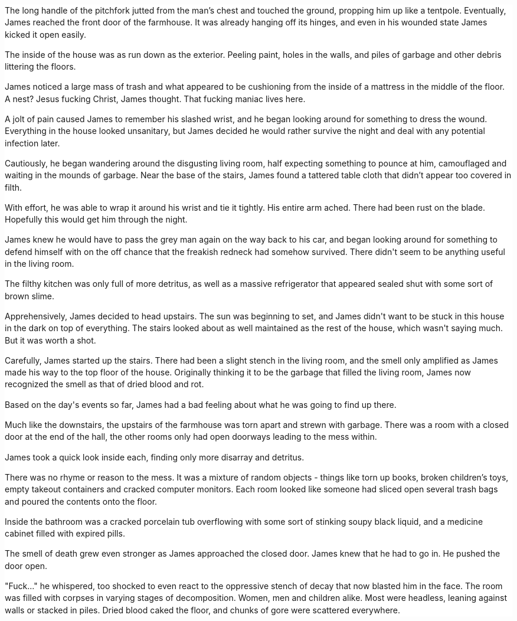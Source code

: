 The long handle of the pitchfork jutted from the man’s chest and touched the ground, propping him up like a tentpole. Eventually, James reached the front door of the farmhouse. It was already hanging off its hinges, and even in his wounded state James kicked it open easily. 

The inside of the house was as run down as the exterior. Peeling paint, holes in the walls, and piles of garbage and other debris littering the floors. 

James noticed a large mass of trash and what appeared to be cushioning from the inside of a mattress in the middle of the floor. A nest? Jesus fucking Christ, James thought. That fucking maniac lives here. 

A jolt of pain caused James to remember his slashed wrist, and he began looking around for something to dress the wound. Everything in the house looked unsanitary, but James decided he would rather survive the night and deal with any potential infection later.

Cautiously, he began wandering around the disgusting living room, half expecting something to pounce at him, camouflaged and waiting in the mounds of garbage. Near the base of the stairs, James found a tattered table cloth that didn’t appear too covered in filth. 

With effort, he was able to wrap it around his wrist and tie it tightly. His entire arm ached. There had been rust on the blade. Hopefully this would get him through the night.

James knew he would have to pass the grey man again on the way back to his car, and began looking around for something to defend himself with on the off chance that the freakish redneck had somehow survived. There didn't seem to be anything useful in the living room. 

The filthy kitchen was only full of more detritus, as well  as a massive refrigerator that appeared sealed shut with some sort of brown slime. 

Apprehensively, James decided to head upstairs. The sun was beginning to set, and James didn't want to be stuck in this house in the dark on top of everything. The stairs looked about as well maintained as the rest of the house, which wasn't saying much. But it was worth a shot.

Carefully, James started up the stairs. There had been a slight stench in the living room, and the smell only amplified as James made his way to the top floor of the house. Originally thinking it to be the garbage that filled the living room, James now recognized the smell as that of dried blood and rot. 

Based on the day's events so far, James had a bad feeling about what he was going to find up there.

Much like the downstairs, the upstairs of the farmhouse was torn apart and strewn with garbage. There was a room with a closed door at the end of the hall, the other rooms only had open doorways leading to the mess within. 

James took a quick look inside each, finding only more disarray and detritus. 

There was no rhyme or reason to the mess. It was a mixture of random objects - things like torn up books, broken children’s toys, empty takeout containers and cracked computer monitors. Each room looked like someone had sliced open several trash bags and poured the contents onto the floor.

 Inside the bathroom was a cracked porcelain tub overflowing with some sort of stinking soupy black liquid, and a medicine cabinet filled with expired pills.

The smell of death grew even stronger as James approached the closed door. James knew that he had to go in. He pushed the door open.

"Fuck..." he whispered, too shocked to even react to the oppressive stench of decay that now blasted him in the face. The room was filled with corpses in varying stages of decomposition. Women, men and children alike. Most were headless, leaning against walls or stacked in piles. Dried blood caked the floor, and chunks of gore were scattered everywhere.
